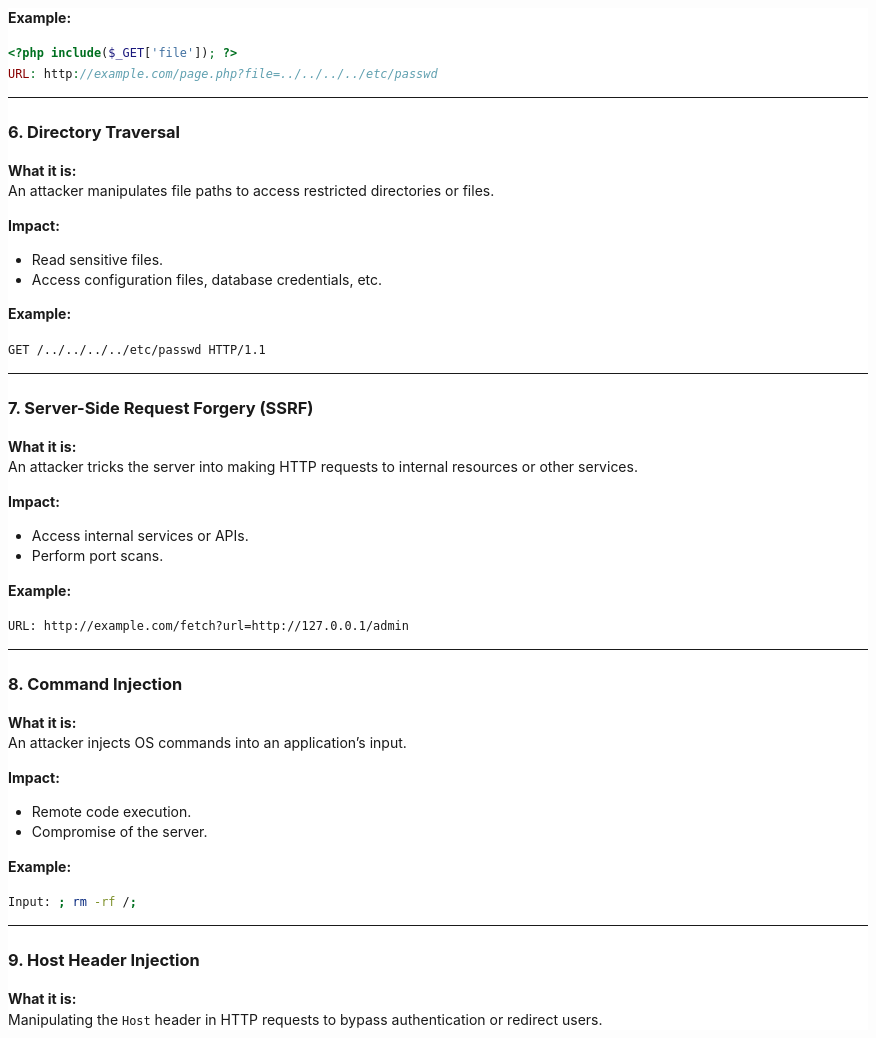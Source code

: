 **Example:**  
```php
<?php include($_GET['file']); ?>
URL: http://example.com/page.php?file=../../../../etc/passwd
```

---

### **6. Directory Traversal**  
**What it is:**  
An attacker manipulates file paths to access restricted directories or files.

**Impact:**  
- Read sensitive files.  
- Access configuration files, database credentials, etc.

**Example:**  
```http
GET /../../../../etc/passwd HTTP/1.1
```

---

### **7. Server-Side Request Forgery (SSRF)**  
**What it is:**  
An attacker tricks the server into making HTTP requests to internal resources or other services.

**Impact:**  
- Access internal services or APIs.  
- Perform port scans.  

**Example:**  
```http
URL: http://example.com/fetch?url=http://127.0.0.1/admin
```

---

### **8. Command Injection**  
**What it is:**  
An attacker injects OS commands into an application’s input.

**Impact:**  
- Remote code execution.  
- Compromise of the server.

**Example:**  
```bash
Input: ; rm -rf /;
```

---

### **9. Host Header Injection**  
**What it is:**  
Manipulating the `Host` header in HTTP requests to bypass authentication or redirect users.
